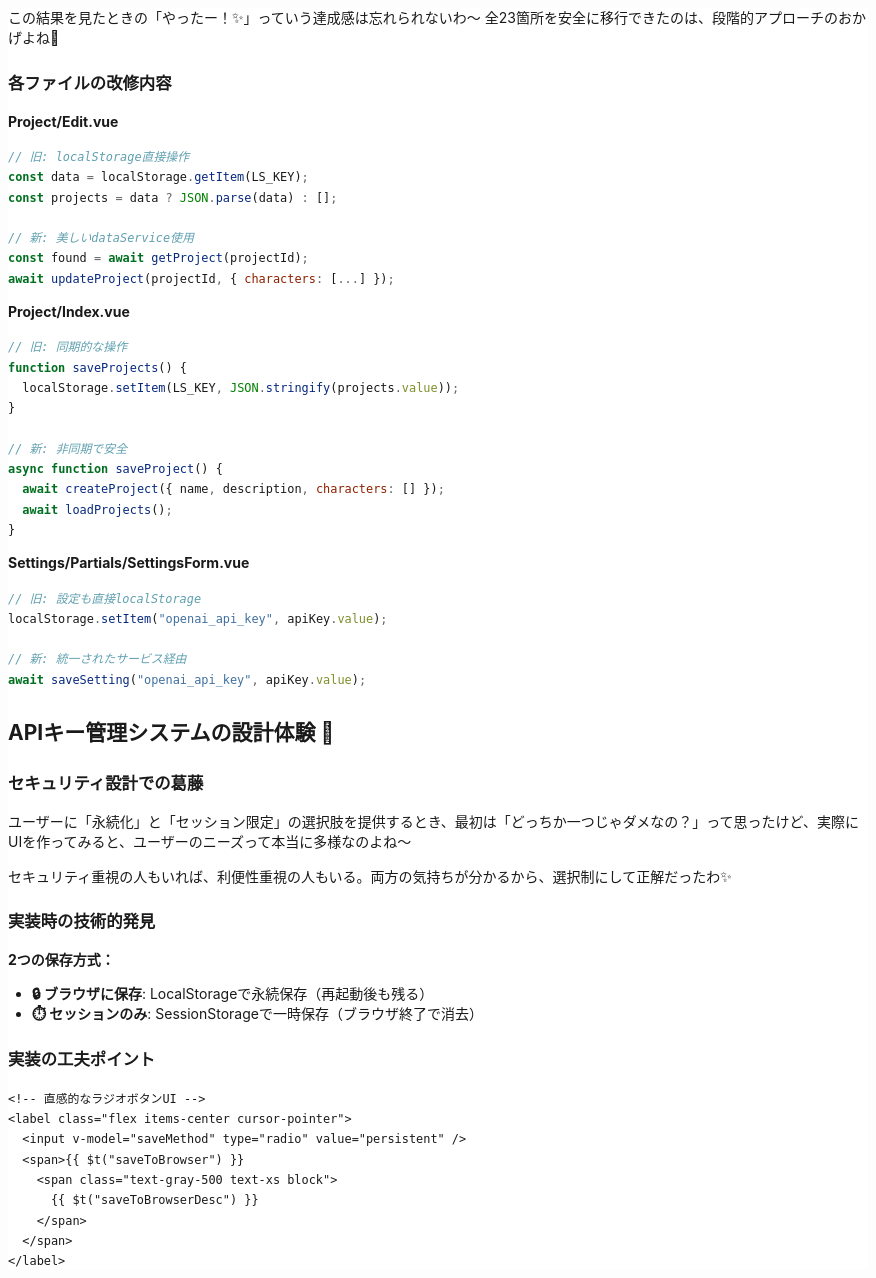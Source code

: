 この結果を見たときの「やったー！✨」っていう達成感は忘れられないわ〜
全23箇所を安全に移行できたのは、段階的アプローチのおかげよね💪

### 各ファイルの改修内容

**Project/Edit.vue**
```javascript
// 旧: localStorage直接操作
const data = localStorage.getItem(LS_KEY);
const projects = data ? JSON.parse(data) : [];

// 新: 美しいdataService使用
const found = await getProject(projectId);
await updateProject(projectId, { characters: [...] });
```

**Project/Index.vue**
```javascript
// 旧: 同期的な操作
function saveProjects() {
  localStorage.setItem(LS_KEY, JSON.stringify(projects.value));
}

// 新: 非同期で安全
async function saveProject() {
  await createProject({ name, description, characters: [] });
  await loadProjects();
}
```

**Settings/Partials/SettingsForm.vue**
```javascript
// 旧: 設定も直接localStorage
localStorage.setItem("openai_api_key", apiKey.value);

// 新: 統一されたサービス経由
await saveSetting("openai_api_key", apiKey.value);
```

## APIキー管理システムの設計体験 🔐

### セキュリティ設計での葛藤
ユーザーに「永続化」と「セッション限定」の選択肢を提供するとき、最初は「どっちか一つじゃダメなの？」って思ったけど、実際にUIを作ってみると、ユーザーのニーズって本当に多様なのよね〜

セキュリティ重視の人もいれば、利便性重視の人もいる。両方の気持ちが分かるから、選択制にして正解だったわ✨

### 実装時の技術的発見
**2つの保存方式：**
- **🔒 ブラウザに保存**: LocalStorageで永続保存（再起動後も残る）
- **⏱️ セッションのみ**: SessionStorageで一時保存（ブラウザ終了で消去）

### 実装の工夫ポイント
```vue
<!-- 直感的なラジオボタンUI -->
<label class="flex items-center cursor-pointer">
  <input v-model="saveMethod" type="radio" value="persistent" />
  <span>{{ $t("saveToBrowser") }}
    <span class="text-gray-500 text-xs block">
      {{ $t("saveToBrowserDesc") }}
    </span>
  </span>
</label>
```
